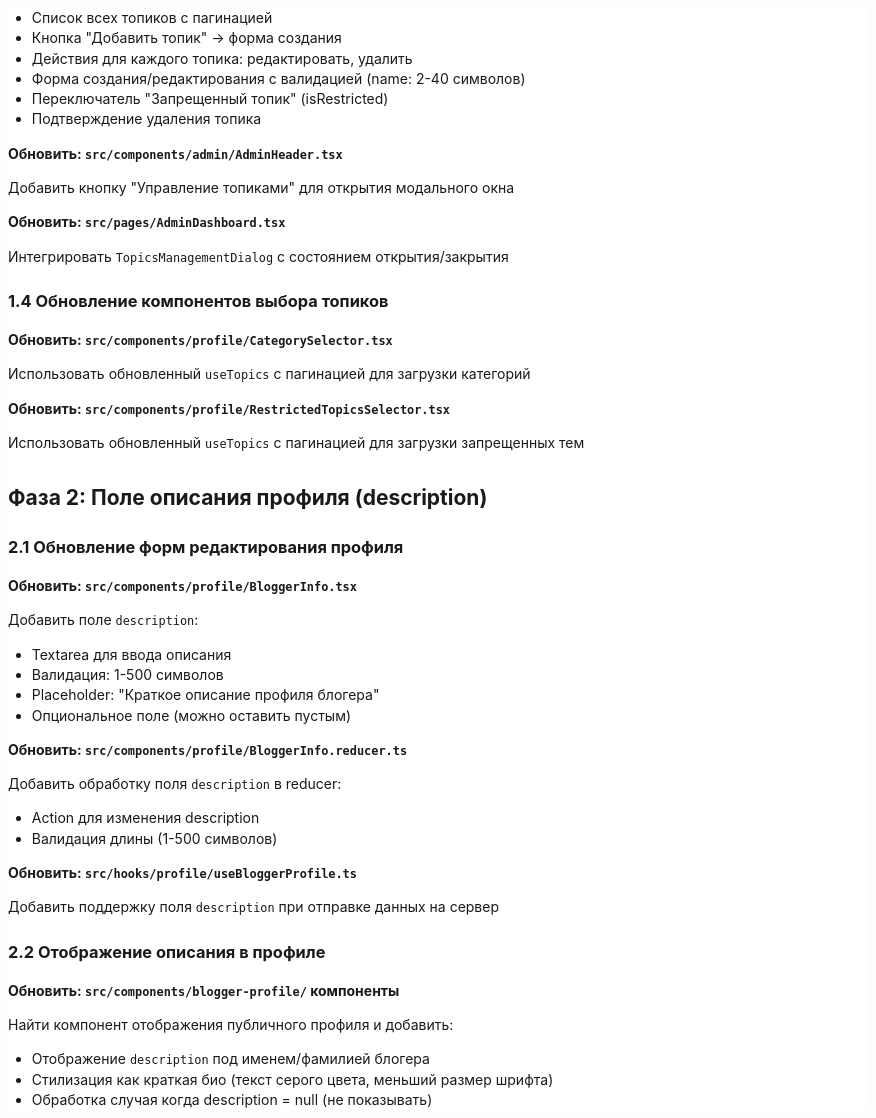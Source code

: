- Список всех топиков с пагинацией
- Кнопка "Добавить топик" → форма создания
- Действия для каждого топика: редактировать, удалить
- Форма создания/редактирования с валидацией (name: 2-40 символов)
- Переключатель "Запрещенный топик" (isRestricted)
- Подтверждение удаления топика

**Обновить: `src/components/admin/AdminHeader.tsx`**

Добавить кнопку "Управление топиками" для открытия модального окна

**Обновить: `src/pages/AdminDashboard.tsx`**

Интегрировать `TopicsManagementDialog` с состоянием открытия/закрытия

### 1.4 Обновление компонентов выбора топиков

**Обновить: `src/components/profile/CategorySelector.tsx`**

Использовать обновленный `useTopics` с пагинацией для загрузки категорий

**Обновить: `src/components/profile/RestrictedTopicsSelector.tsx`**

Использовать обновленный `useTopics` с пагинацией для загрузки запрещенных тем

## Фаза 2: Поле описания профиля (description)

### 2.1 Обновление форм редактирования профиля

**Обновить: `src/components/profile/BloggerInfo.tsx`**

Добавить поле `description`:

- Textarea для ввода описания
- Валидация: 1-500 символов
- Placeholder: "Краткое описание профиля блогера"
- Опциональное поле (можно оставить пустым)

**Обновить: `src/components/profile/BloggerInfo.reducer.ts`**

Добавить обработку поля `description` в reducer:

- Action для изменения description
- Валидация длины (1-500 символов)

**Обновить: `src/hooks/profile/useBloggerProfile.ts`**

Добавить поддержку поля `description` при отправке данных на сервер

### 2.2 Отображение описания в профиле

**Обновить: `src/components/blogger-profile/` компоненты**

Найти компонент отображения публичного профиля и добавить:

- Отображение `description` под именем/фамилией блогера
- Стилизация как краткая био (текст серого цвета, меньший размер шрифта)
- Обработка случая когда description = null (не показывать)
